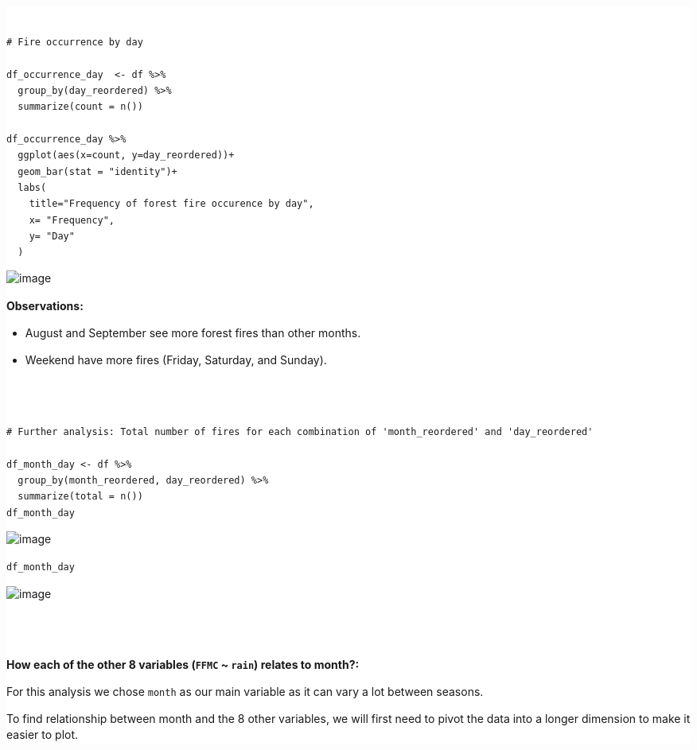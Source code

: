 <br>

```{r}
# Fire occurrence by day 

df_occurrence_day  <- df %>% 
  group_by(day_reordered) %>%
  summarize(count = n())

df_occurrence_day %>%
  ggplot(aes(x=count, y=day_reordered))+
  geom_bar(stat = "identity")+
  labs(
    title="Frequency of forest fire occurence by day",
    x= "Frequency", 
    y= "Day"
  )
```

![image](https://github.com/user-attachments/assets/7e6aa488-0b87-416e-b052-e069a439f577)

**Observations:**

-   August and September see more forest fires than other months.

-   Weekend have more fires (Friday, Saturday, and Sunday).

<br><br>

```{r}
# Further analysis: Total number of fires for each combination of 'month_reordered' and 'day_reordered'

df_month_day <- df %>%
  group_by(month_reordered, day_reordered) %>%
  summarize(total = n())
df_month_day
```
![image](https://github.com/user-attachments/assets/4e5c8511-a029-4cf6-8d85-908a46dc3bfd)

```{r}
df_month_day
```
![image](https://github.com/user-attachments/assets/ee3d188b-15ce-4b9c-b08c-8bb21acc9b8e)

<br><br>

**How each of the other 8 variables (`FFMC` \~ `rain`) relates to month?:**

For this analysis we chose `month` as our main variable as it can vary a
lot between seasons.

To find relationship between month and the 8 other variables, we will
first need to pivot the data into a longer dimension to make it easier
to plot.
